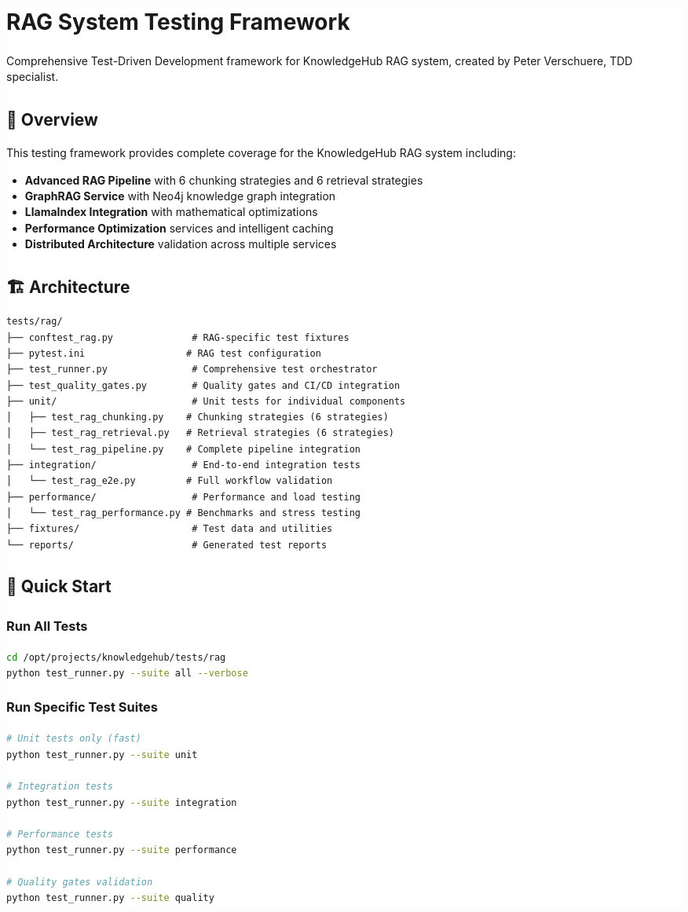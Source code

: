 # RAG System Testing Framework

Comprehensive Test-Driven Development framework for KnowledgeHub RAG system, created by Peter Verschuere, TDD specialist.

## 🎯 Overview

This testing framework provides complete coverage for the KnowledgeHub RAG system including:

- **Advanced RAG Pipeline** with 6 chunking strategies and 6 retrieval strategies
- **GraphRAG Service** with Neo4j knowledge graph integration
- **LlamaIndex Integration** with mathematical optimizations
- **Performance Optimization** services and intelligent caching
- **Distributed Architecture** validation across multiple services

## 🏗️ Architecture

```
tests/rag/
├── conftest_rag.py              # RAG-specific test fixtures
├── pytest.ini                  # RAG test configuration
├── test_runner.py               # Comprehensive test orchestrator
├── test_quality_gates.py        # Quality gates and CI/CD integration
├── unit/                        # Unit tests for individual components
│   ├── test_rag_chunking.py    # Chunking strategies (6 strategies)
│   ├── test_rag_retrieval.py   # Retrieval strategies (6 strategies)
│   └── test_rag_pipeline.py    # Complete pipeline integration
├── integration/                 # End-to-end integration tests
│   └── test_rag_e2e.py         # Full workflow validation
├── performance/                 # Performance and load testing
│   └── test_rag_performance.py # Benchmarks and stress testing
├── fixtures/                    # Test data and utilities
└── reports/                     # Generated test reports
```

## 🚀 Quick Start

### Run All Tests
```bash
cd /opt/projects/knowledgehub/tests/rag
python test_runner.py --suite all --verbose
```

### Run Specific Test Suites
```bash
# Unit tests only (fast)
python test_runner.py --suite unit

# Integration tests
python test_runner.py --suite integration

# Performance tests
python test_runner.py --suite performance

# Quality gates validation
python test_runner.py --suite quality
```
